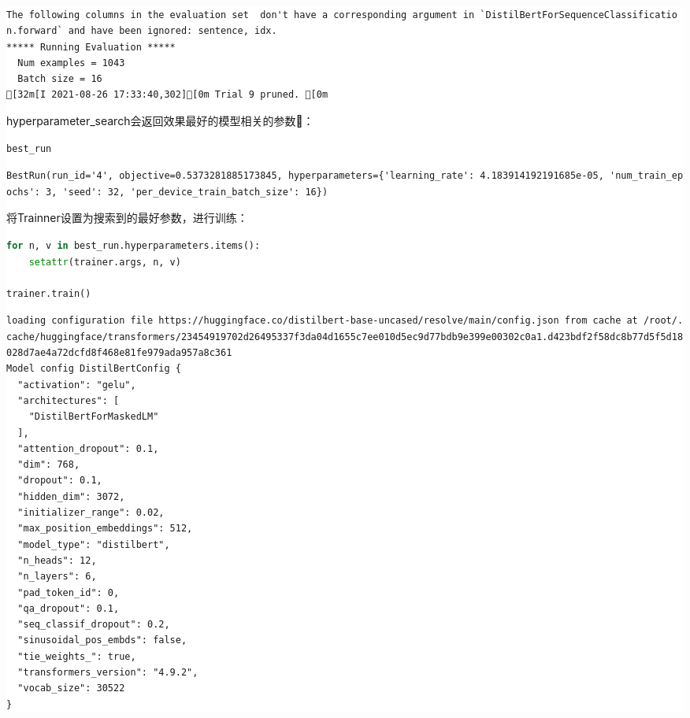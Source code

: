 
    The following columns in the evaluation set  don't have a corresponding argument in `DistilBertForSequenceClassification.forward` and have been ignored: sentence, idx.
    ***** Running Evaluation *****
      Num examples = 1043
      Batch size = 16
    [32m[I 2021-08-26 17:33:40,302][0m Trial 9 pruned. [0m
    

hyperparameter_search会返回效果最好的模型相关的参数：


```python
best_run
```




    BestRun(run_id='4', objective=0.5373281885173845, hyperparameters={'learning_rate': 4.183914192191685e-05, 'num_train_epochs': 3, 'seed': 32, 'per_device_train_batch_size': 16})



将Trainner设置为搜索到的最好参数，进行训练：


```python
for n, v in best_run.hyperparameters.items():
    setattr(trainer.args, n, v)

trainer.train()
```

    loading configuration file https://huggingface.co/distilbert-base-uncased/resolve/main/config.json from cache at /root/.cache/huggingface/transformers/23454919702d26495337f3da04d1655c7ee010d5ec9d77bdb9e399e00302c0a1.d423bdf2f58dc8b77d5f5d18028d7ae4a72dcfd8f468e81fe979ada957a8c361
    Model config DistilBertConfig {
      "activation": "gelu",
      "architectures": [
        "DistilBertForMaskedLM"
      ],
      "attention_dropout": 0.1,
      "dim": 768,
      "dropout": 0.1,
      "hidden_dim": 3072,
      "initializer_range": 0.02,
      "max_position_embeddings": 512,
      "model_type": "distilbert",
      "n_heads": 12,
      "n_layers": 6,
      "pad_token_id": 0,
      "qa_dropout": 0.1,
      "seq_classif_dropout": 0.2,
      "sinusoidal_pos_embds": false,
      "tie_weights_": true,
      "transformers_version": "4.9.2",
      "vocab_size": 30522
    }
    